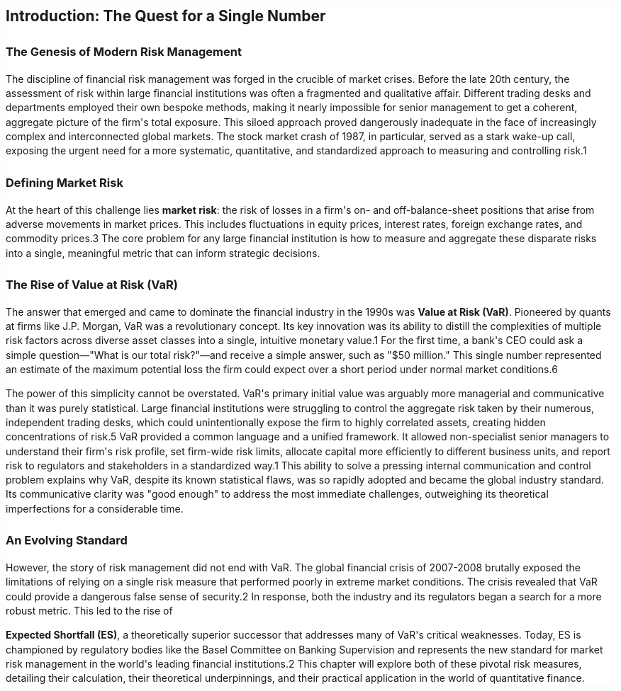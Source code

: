 ## Introduction: The Quest for a Single Number

### The Genesis of Modern Risk Management

The discipline of financial risk management was forged in the crucible of market crises. Before the late 20th century, the assessment of risk within large financial institutions was often a fragmented and qualitative affair. Different trading desks and departments employed their own bespoke methods, making it nearly impossible for senior management to get a coherent, aggregate picture of the firm's total exposure. This siloed approach proved dangerously inadequate in the face of increasingly complex and interconnected global markets. The stock market crash of 1987, in particular, served as a stark wake-up call, exposing the urgent need for a more systematic, quantitative, and standardized approach to measuring and controlling risk.1

### Defining Market Risk

At the heart of this challenge lies **market risk**: the risk of losses in a firm's on- and off-balance-sheet positions that arise from adverse movements in market prices. This includes fluctuations in equity prices, interest rates, foreign exchange rates, and commodity prices.3 The core problem for any large financial institution is how to measure and aggregate these disparate risks into a single, meaningful metric that can inform strategic decisions.

### The Rise of Value at Risk (VaR)

The answer that emerged and came to dominate the financial industry in the 1990s was **Value at Risk (VaR)**. Pioneered by quants at firms like J.P. Morgan, VaR was a revolutionary concept. Its key innovation was its ability to distill the complexities of multiple risk factors across diverse asset classes into a single, intuitive monetary value.1 For the first time, a bank's CEO could ask a simple question—"What is our total risk?"—and receive a simple answer, such as "$50 million." This single number represented an estimate of the maximum potential loss the firm could expect over a short period under normal market conditions.6

The power of this simplicity cannot be overstated. VaR's primary initial value was arguably more managerial and communicative than it was purely statistical. Large financial institutions were struggling to control the aggregate risk taken by their numerous, independent trading desks, which could unintentionally expose the firm to highly correlated assets, creating hidden concentrations of risk.5 VaR provided a common language and a unified framework. It allowed non-specialist senior managers to understand their firm's risk profile, set firm-wide risk limits, allocate capital more efficiently to different business units, and report risk to regulators and stakeholders in a standardized way.1 This ability to solve a pressing internal communication and control problem explains why VaR, despite its known statistical flaws, was so rapidly adopted and became the global industry standard. Its communicative clarity was "good enough" to address the most immediate challenges, outweighing its theoretical imperfections for a considerable time.

### An Evolving Standard

However, the story of risk management did not end with VaR. The global financial crisis of 2007-2008 brutally exposed the limitations of relying on a single risk measure that performed poorly in extreme market conditions. The crisis revealed that VaR could provide a dangerous false sense of security.2 In response, both the industry and its regulators began a search for a more robust metric. This led to the rise of

**Expected Shortfall (ES)**, a theoretically superior successor that addresses many of VaR's critical weaknesses. Today, ES is championed by regulatory bodies like the Basel Committee on Banking Supervision and represents the new standard for market risk management in the world's leading financial institutions.2 This chapter will explore both of these pivotal risk measures, detailing their calculation, their theoretical underpinnings, and their practical application in the world of quantitative finance.
